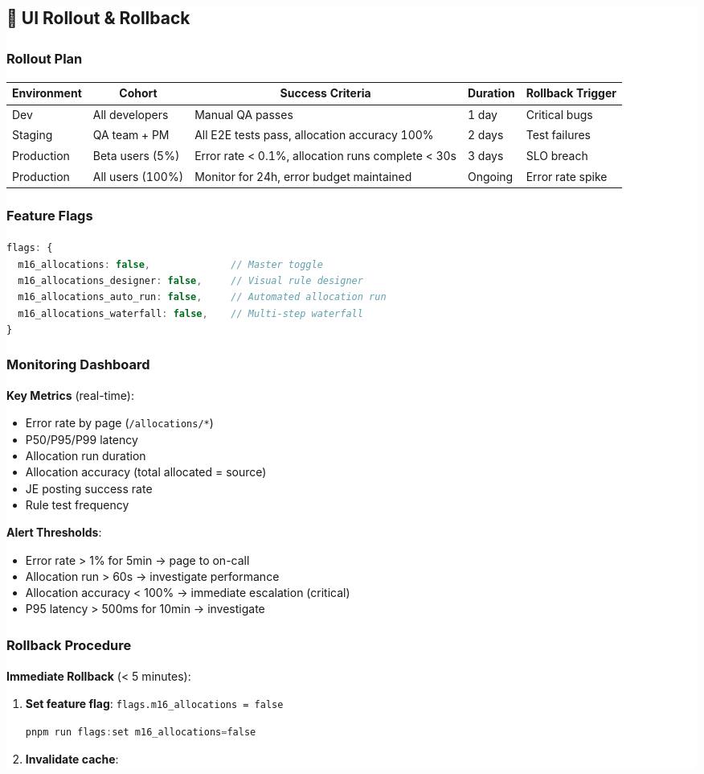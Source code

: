 
## 🔄 UI Rollout & Rollback

### Rollout Plan

| Environment | Cohort           | Success Criteria                                  | Duration | Rollback Trigger |
| ----------- | ---------------- | ------------------------------------------------- | -------- | ---------------- |
| Dev         | All developers   | Manual QA passes                                  | 1 day    | Critical bugs    |
| Staging     | QA team + PM     | All E2E tests pass, allocation accuracy 100%      | 2 days   | Test failures    |
| Production  | Beta users (5%)  | Error rate < 0.1%, allocation runs complete < 30s | 3 days   | SLO breach       |
| Production  | All users (100%) | Monitor for 24h, error budget maintained          | Ongoing  | Error rate spike |

### Feature Flags

```typescript
flags: {
  m16_allocations: false,              // Master toggle
  m16_allocations_designer: false,     // Visual rule designer
  m16_allocations_auto_run: false,     // Automated allocation run
  m16_allocations_waterfall: false,    // Multi-step waterfall
}
```

### Monitoring Dashboard

**Key Metrics** (real-time):

- Error rate by page (`/allocations/*`)
- P50/P95/P99 latency
- Allocation run duration
- Allocation accuracy (total allocated = source)
- JE posting success rate
- Rule test frequency

**Alert Thresholds**:

- Error rate > 1% for 5min → page to on-call
- Allocation run > 60s → investigate performance
- Allocation accuracy < 100% → immediate escalation (critical)
- P95 latency > 500ms for 10min → investigate

### Rollback Procedure

**Immediate Rollback** (< 5 minutes):

1. **Set feature flag**: `flags.m16_allocations = false`

   ```powershell
   pnpm run flags:set m16_allocations=false
   ```

2. **Invalidate cache**:
